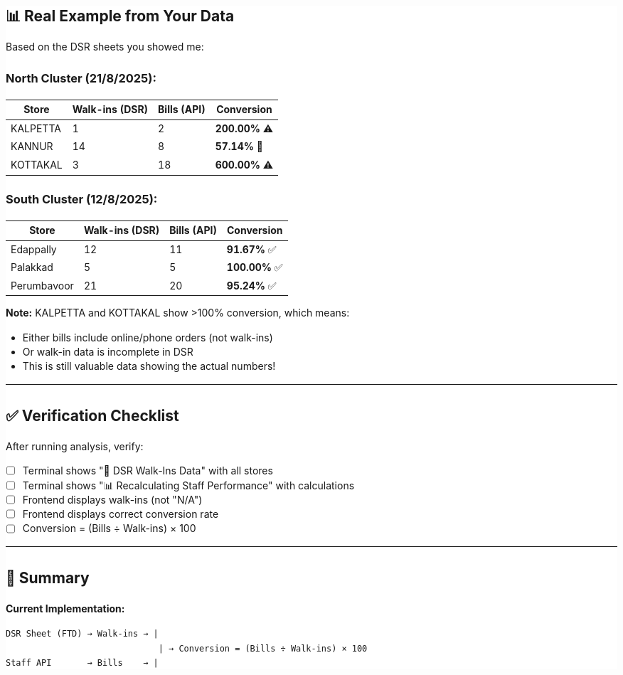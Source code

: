 
## 📊 **Real Example from Your Data**

Based on the DSR sheets you showed me:

### North Cluster (21/8/2025):

| Store    | Walk-ins (DSR) | Bills (API) | Conversion    |
|----------|----------------|-------------|---------------|
| KALPETTA | 1              | 2           | **200.00%** ⚠️ |
| KANNUR   | 14             | 8           | **57.14%** 🔴  |
| KOTTAKAL | 3              | 18          | **600.00%** ⚠️ |

### South Cluster (12/8/2025):

| Store       | Walk-ins (DSR) | Bills (API) | Conversion   |
|-------------|----------------|-------------|--------------|
| Edappally   | 12             | 11          | **91.67%** ✅ |
| Palakkad    | 5              | 5           | **100.00%** ✅ |
| Perumbavoor | 21             | 20          | **95.24%** ✅ |

**Note:** KALPETTA and KOTTAKAL show >100% conversion, which means:
- Either bills include online/phone orders (not walk-ins)
- Or walk-in data is incomplete in DSR
- This is still valuable data showing the actual numbers!

---

## ✅ **Verification Checklist**

After running analysis, verify:

- [ ] Terminal shows "👥 DSR Walk-Ins Data" with all stores
- [ ] Terminal shows "📊 Recalculating Staff Performance" with calculations
- [ ] Frontend displays walk-ins (not "N/A")
- [ ] Frontend displays correct conversion rate
- [ ] Conversion = (Bills ÷ Walk-ins) × 100

---

## 🎯 **Summary**

**Current Implementation:**

```
DSR Sheet (FTD) → Walk-ins → |
                              | → Conversion = (Bills ÷ Walk-ins) × 100
Staff API       → Bills    → |
```
